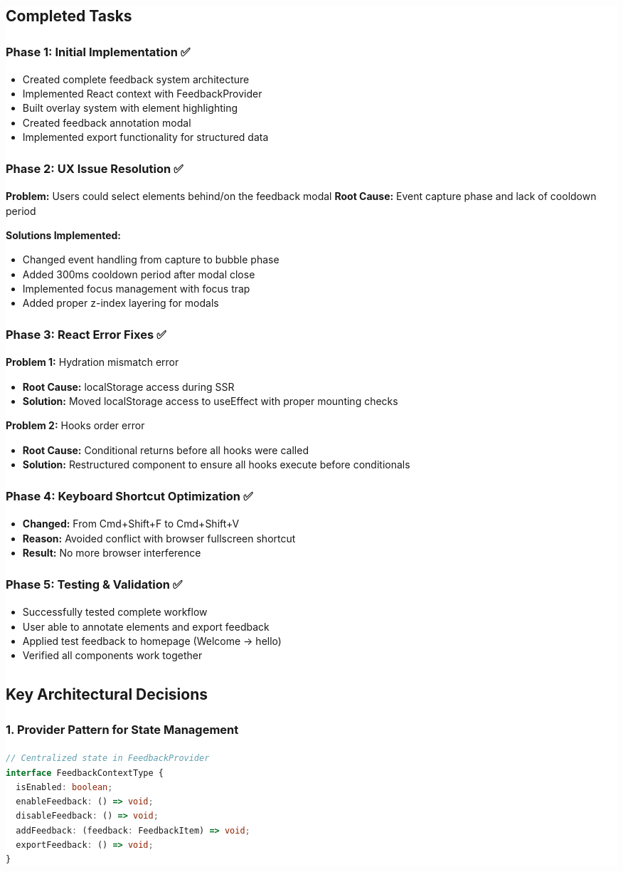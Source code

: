 ## Completed Tasks

### Phase 1: Initial Implementation ✅
- Created complete feedback system architecture
- Implemented React context with FeedbackProvider
- Built overlay system with element highlighting
- Created feedback annotation modal
- Implemented export functionality for structured data

### Phase 2: UX Issue Resolution ✅
**Problem:** Users could select elements behind/on the feedback modal
**Root Cause:** Event capture phase and lack of cooldown period

**Solutions Implemented:**
- Changed event handling from capture to bubble phase
- Added 300ms cooldown period after modal close
- Implemented focus management with focus trap
- Added proper z-index layering for modals

### Phase 3: React Error Fixes ✅
**Problem 1:** Hydration mismatch error
- **Root Cause:** localStorage access during SSR
- **Solution:** Moved localStorage access to useEffect with proper mounting checks

**Problem 2:** Hooks order error
- **Root Cause:** Conditional returns before all hooks were called
- **Solution:** Restructured component to ensure all hooks execute before conditionals

### Phase 4: Keyboard Shortcut Optimization ✅
- **Changed:** From Cmd+Shift+F to Cmd+Shift+V
- **Reason:** Avoided conflict with browser fullscreen shortcut
- **Result:** No more browser interference

### Phase 5: Testing & Validation ✅
- Successfully tested complete workflow
- User able to annotate elements and export feedback
- Applied test feedback to homepage (Welcome → hello)
- Verified all components work together

## Key Architectural Decisions

### 1. Provider Pattern for State Management
```typescript
// Centralized state in FeedbackProvider
interface FeedbackContextType {
  isEnabled: boolean;
  enableFeedback: () => void;
  disableFeedback: () => void;
  addFeedback: (feedback: FeedbackItem) => void;
  exportFeedback: () => void;
}
```
